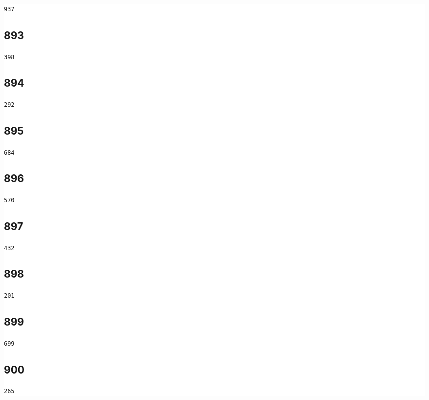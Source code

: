 ```
937
```
```

```
## 893
```
398
```
```

```
## 894
```
292
```
```

```
## 895
```
684
```
```

```
## 896
```
570
```
```

```
## 897
```
432
```
```

```
## 898
```
201
```
```

```
## 899
```
699
```
```

```
## 900
```
265
```
```

```